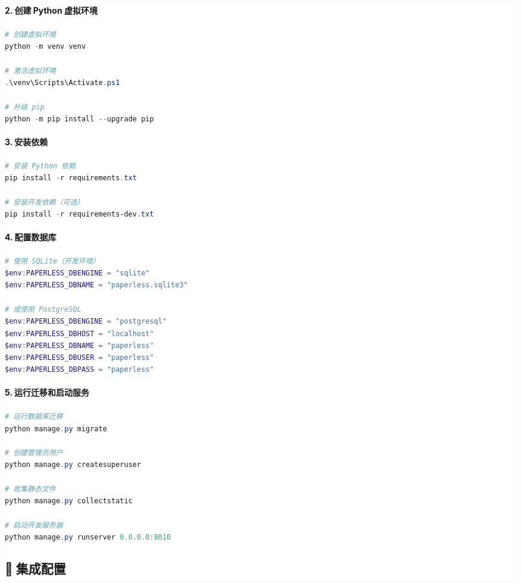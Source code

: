 #### 2. 创建 Python 虚拟环境
```powershell
# 创建虚拟环境
python -m venv venv

# 激活虚拟环境
.\venv\Scripts\Activate.ps1

# 升级 pip
python -m pip install --upgrade pip
```

#### 3. 安装依赖
```powershell
# 安装 Python 依赖
pip install -r requirements.txt

# 安装开发依赖（可选）
pip install -r requirements-dev.txt
```

#### 4. 配置数据库
```powershell
# 使用 SQLite（开发环境）
$env:PAPERLESS_DBENGINE = "sqlite"
$env:PAPERLESS_DBNAME = "paperless.sqlite3"

# 或使用 PostgreSQL
$env:PAPERLESS_DBENGINE = "postgresql"
$env:PAPERLESS_DBHOST = "localhost"
$env:PAPERLESS_DBNAME = "paperless"
$env:PAPERLESS_DBUSER = "paperless"
$env:PAPERLESS_DBPASS = "paperless"
```

#### 5. 运行迁移和启动服务
```powershell
# 运行数据库迁移
python manage.py migrate

# 创建管理员用户
python manage.py createsuperuser

# 收集静态文件
python manage.py collectstatic

# 启动开发服务器
python manage.py runserver 0.0.0.0:8010
```

## 🔧 集成配置
